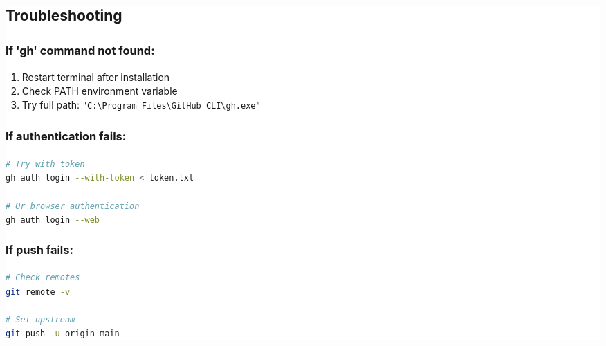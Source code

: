 ## Troubleshooting

### If 'gh' command not found:
1. Restart terminal after installation
2. Check PATH environment variable
3. Try full path: `"C:\Program Files\GitHub CLI\gh.exe"`

### If authentication fails:
```bash
# Try with token
gh auth login --with-token < token.txt

# Or browser authentication
gh auth login --web
```

### If push fails:
```bash
# Check remotes
git remote -v

# Set upstream
git push -u origin main
```